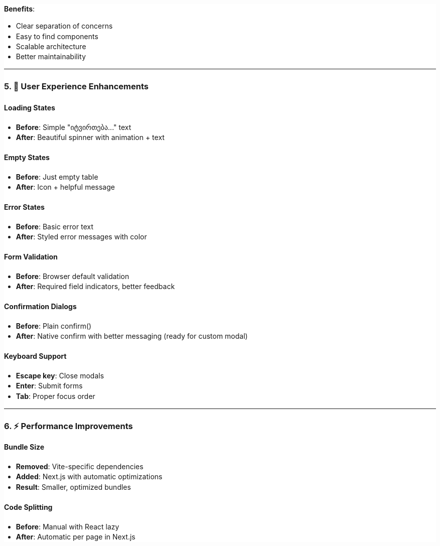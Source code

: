 **Benefits**:

- Clear separation of concerns
- Easy to find components
- Scalable architecture
- Better maintainability

---

### 5. 🎯 User Experience Enhancements

#### Loading States

- **Before**: Simple "იტვირთება..." text
- **After**: Beautiful spinner with animation + text

#### Empty States

- **Before**: Just empty table
- **After**: Icon + helpful message

#### Error States

- **Before**: Basic error text
- **After**: Styled error messages with color

#### Form Validation

- **Before**: Browser default validation
- **After**: Required field indicators, better feedback

#### Confirmation Dialogs

- **Before**: Plain confirm()
- **After**: Native confirm with better messaging (ready for custom modal)

#### Keyboard Support

- **Escape key**: Close modals
- **Enter**: Submit forms
- **Tab**: Proper focus order

---

### 6. ⚡ Performance Improvements

#### Bundle Size

- **Removed**: Vite-specific dependencies
- **Added**: Next.js with automatic optimizations
- **Result**: Smaller, optimized bundles

#### Code Splitting

- **Before**: Manual with React lazy
- **After**: Automatic per page in Next.js
